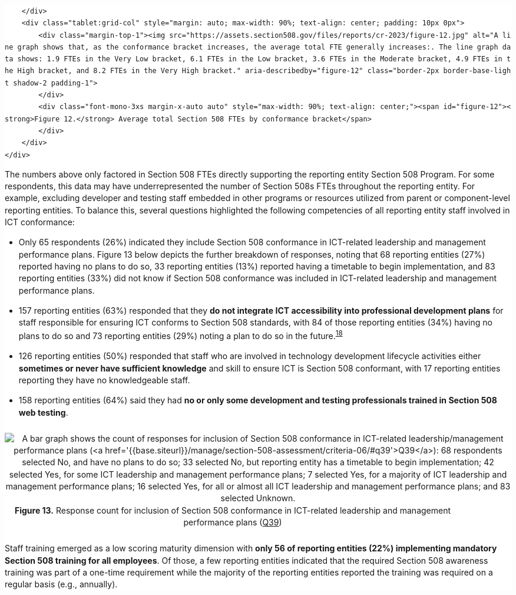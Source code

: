         </div>
        <div class="tablet:grid-col" style="margin: auto; max-width: 90%; text-align: center; padding: 10px 0px">
            <div class="margin-top-1"><img src="https://assets.section508.gov/files/reports/cr-2023/figure-12.jpg" alt="A line graph shows that, as the conformance bracket increases, the average total FTE generally increases:. The line graph data shows: 1.9 FTEs in the Very Low bracket, 6.1 FTEs in the Low bracket, 3.6 FTEs in the Moderate bracket, 4.9 FTEs in the High bracket, and 8.2 FTEs in the Very High bracket." aria-describedby="figure-12" class="border-2px border-base-light shadow-2 padding-1">
            </div>
            <div class="font-mono-3xs margin-x-auto auto" style="max-width: 90%; text-align: center;"><span id="figure-12"><strong>Figure 12.</strong> Average total Section 508 FTEs by conformance bracket</span>
            </div>
        </div>
    </div>
</div>

<span id="performance-accountability">The numbers above only factored in Section 508 FTEs directly supporting the reporting entity Section 508 Program. For some respondents, this data may have underrepresented the number of Section 508s FTEs throughout the reporting entity. For example, excluding developer and testing staff embedded in other programs or resources utilized from parent or component-level reporting entities. To balance this, several questions highlighted the following competencies of all reporting entity staff involved in ICT conformance:</span>

* Only 65 respondents (26%) indicated they include Section 508 conformance in ICT-related leadership and management performance plans. Figure 13 below depicts the further breakdown of responses, noting that 68 reporting entities (27%) reported having no plans to do so, 33 reporting entities (13%) reported having a timetable to begin implementation, and 83 reporting entities (33%) did not know if Section 508 conformance was included in ICT-related leadership and management performance plans.

* 157 reporting entities (63%) responded that they <strong>do not integrate ICT accessibility into professional development plans</strong> for staff responsible for ensuring ICT conforms to Section 508 standards, with 84 of those reporting entities (34%) having no plans to do so and 73 reporting entities (29%) noting a plan to do so in the future.<sup><a href="#fn18" id="fr18">18</a></sup>

* 126 reporting entities (50%) responded that staff who are involved in technology development lifecycle activities either <strong>sometimes or never have sufficient knowledge</strong> and skill to ensure ICT is Section 508 conformant, with 17 reporting entities reporting they have no knowledgeable staff.

* 158 reporting entities (64%) said they had <strong>no or only some development and testing professionals trained in Section 508 web testing</strong>.

<div class="tablet:grid-col" style="margin: auto; max-width: 100%; text-align: center; padding: 10px 0px">
    <div class="margin-top-1"><img src="https://assets.section508.gov/files/reports/cr-2023/figure-13.jpg" alt="A bar graph shows the count of responses for inclusion of Section 508 conformance in ICT-related leadership/management performance plans (<a href='{{base.siteurl}}/manage/section-508-assessment/criteria-06/#q39'>Q39</a>): 68 respondents selected No, and have no plans to do so; 33 selected No, but reporting entity has a timetable to begin implementation; 42 selected Yes, for some ICT leadership and management performance plans; 7 selected Yes, for a majority of ICT leadership and management performance plans; 16 selected Yes, for all or almost all ICT leadership and management performance plans; and 83 selected Unknown." aria-describedby="figure-13" class="border-2px border-base-light shadow-2 padding-1">
    </div>
    <div class="font-mono-3xs margin-x-auto auto" style="max-width: 90%; text-align: center;"><span id="figure-13"><strong>Figure 13.</strong> Response count for inclusion of Section 508 conformance in ICT-related leadership and management performance plans (<a href='{{base.siteurl}}/manage/section-508-assessment/criteria-06/#q39'>Q39</a>)</span>
    </div>
</div>

Staff training emerged as a low scoring maturity dimension with <strong>only 56 of reporting entities (22%) implementing mandatory Section 508 training for all employees</strong>. Of those, a few reporting entities indicated that the required Section 508 awareness training was part of a one-time requirement while the majority of the reporting entities reported the training was required on a regular basis (e.g., annually). 
